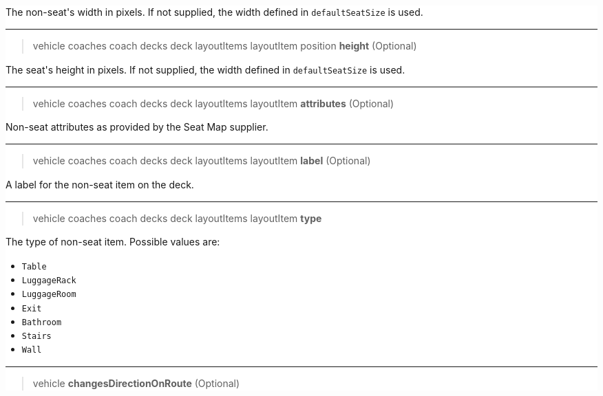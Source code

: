 The non-seat's width in pixels.  If not supplied, the width defined in `defaultSeatSize` is used.
***
> vehicle
coaches
coach
decks
deck
layoutItems
layoutItem
position
**height** (Optional)

The seat's height in pixels.  If not supplied, the width defined in `defaultSeatSize` is used.
***
> vehicle
coaches
coach
decks
deck
layoutItems
layoutItem
**attributes** (Optional)

Non-seat attributes as provided by the Seat Map supplier.
***
> vehicle
coaches
coach
decks
deck
layoutItems
layoutItem
**label** (Optional)

A label for the non-seat item on the deck.
***
> vehicle
coaches
coach
decks
deck
layoutItems
layoutItem
**type**

The type of non-seat item.  Possible values are:
-	`Table`
-	`LuggageRack`
-	`LuggageRoom`
-	`Exit`
-	`Bathroom`
-	`Stairs`
-	`Wall`
***
> vehicle
**changesDirectionOnRoute** (Optional)
